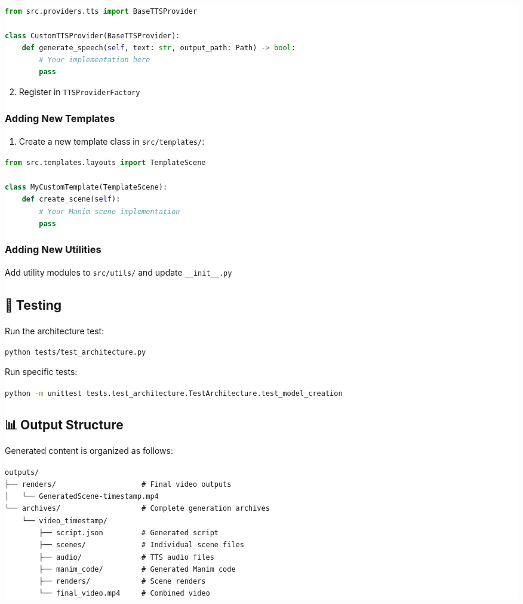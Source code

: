 ```python
from src.providers.tts import BaseTTSProvider

class CustomTTSProvider(BaseTTSProvider):
    def generate_speech(self, text: str, output_path: Path) -> bool:
        # Your implementation here
        pass
```

2. Register in `TTSProviderFactory`

### Adding New Templates

1. Create a new template class in `src/templates/`:

```python
from src.templates.layouts import TemplateScene

class MyCustomTemplate(TemplateScene):
    def create_scene(self):
        # Your Manim scene implementation
        pass
```

### Adding New Utilities

Add utility modules to `src/utils/` and update `__init__.py`

## 🧪 Testing

Run the architecture test:

```bash
python tests/test_architecture.py
```

Run specific tests:

```bash
python -m unittest tests.test_architecture.TestArchitecture.test_model_creation
```

## 📊 Output Structure

Generated content is organized as follows:

```
outputs/
├── renders/                    # Final video outputs
│   └── GeneratedScene-timestamp.mp4
└── archives/                   # Complete generation archives
    └── video_timestamp/
        ├── script.json         # Generated script
        ├── scenes/             # Individual scene files
        ├── audio/              # TTS audio files
        ├── manim_code/         # Generated Manim code
        ├── renders/            # Scene renders
        └── final_video.mp4     # Combined video
```
